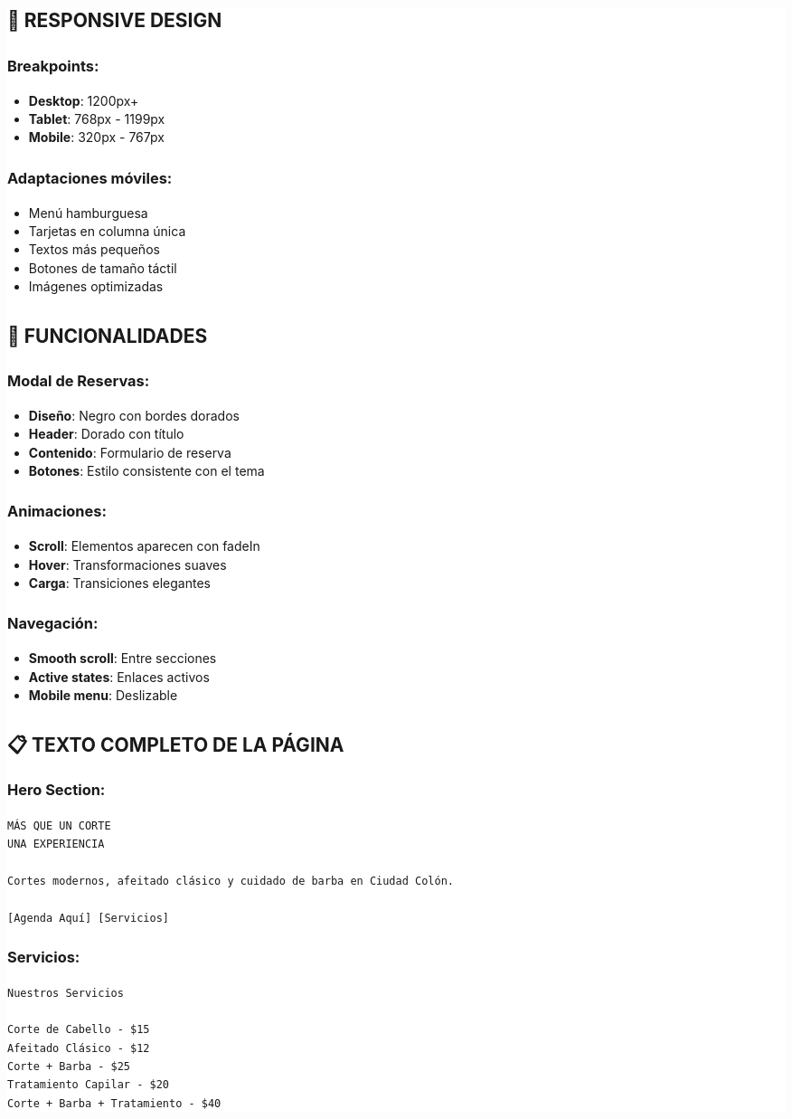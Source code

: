 ## 📱 RESPONSIVE DESIGN

### Breakpoints:
- **Desktop**: 1200px+
- **Tablet**: 768px - 1199px
- **Mobile**: 320px - 767px

### Adaptaciones móviles:
- Menú hamburguesa
- Tarjetas en columna única
- Textos más pequeños
- Botones de tamaño táctil
- Imágenes optimizadas

## 🚀 FUNCIONALIDADES

### Modal de Reservas:
- **Diseño**: Negro con bordes dorados
- **Header**: Dorado con título
- **Contenido**: Formulario de reserva
- **Botones**: Estilo consistente con el tema

### Animaciones:
- **Scroll**: Elementos aparecen con fadeIn
- **Hover**: Transformaciones suaves
- **Carga**: Transiciones elegantes

### Navegación:
- **Smooth scroll**: Entre secciones
- **Active states**: Enlaces activos
- **Mobile menu**: Deslizable

## 📋 TEXTO COMPLETO DE LA PÁGINA

### Hero Section:
```
MÁS QUE UN CORTE
UNA EXPERIENCIA

Cortes modernos, afeitado clásico y cuidado de barba en Ciudad Colón.

[Agenda Aquí] [Servicios]
```

### Servicios:
```
Nuestros Servicios

Corte de Cabello - $15
Afeitado Clásico - $12
Corte + Barba - $25
Tratamiento Capilar - $20
Corte + Barba + Tratamiento - $40
```
